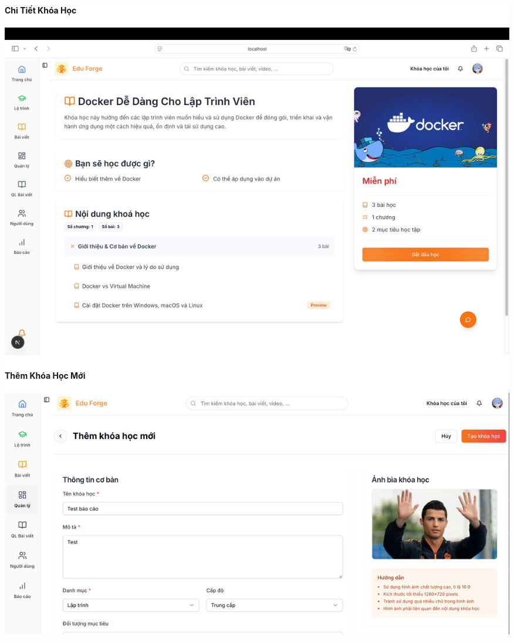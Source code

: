 #### Chi Tiết Khóa Học

![Chi tiết khóa học](previewImg/coursedetail.jpg "Chi tiết khóa học")

#### Thêm Khóa Học Mới

![Thêm khóa học mới](previewImg/addcourse.jpg "Thêm khóa học mới")
